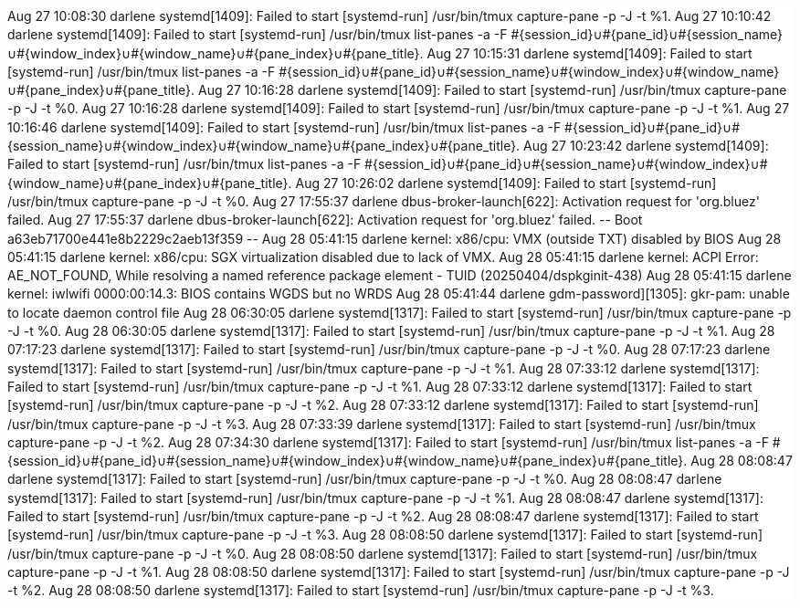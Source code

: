 Aug 27 10:08:30 darlene systemd[1409]: Failed to start [systemd-run] /usr/bin/tmux capture-pane -p -J -t %1.
Aug 27 10:10:42 darlene systemd[1409]: Failed to start [systemd-run] /usr/bin/tmux list-panes -a -F #{session_id}∪#{pane_id}∪#{session_name}∪#{window_index}∪#{window_name}∪#{pane_index}∪#{pane_title}.
Aug 27 10:15:31 darlene systemd[1409]: Failed to start [systemd-run] /usr/bin/tmux list-panes -a -F #{session_id}∪#{pane_id}∪#{session_name}∪#{window_index}∪#{window_name}∪#{pane_index}∪#{pane_title}.
Aug 27 10:16:28 darlene systemd[1409]: Failed to start [systemd-run] /usr/bin/tmux capture-pane -p -J -t %0.
Aug 27 10:16:28 darlene systemd[1409]: Failed to start [systemd-run] /usr/bin/tmux capture-pane -p -J -t %1.
Aug 27 10:16:46 darlene systemd[1409]: Failed to start [systemd-run] /usr/bin/tmux list-panes -a -F #{session_id}∪#{pane_id}∪#{session_name}∪#{window_index}∪#{window_name}∪#{pane_index}∪#{pane_title}.
Aug 27 10:23:42 darlene systemd[1409]: Failed to start [systemd-run] /usr/bin/tmux list-panes -a -F #{session_id}∪#{pane_id}∪#{session_name}∪#{window_index}∪#{window_name}∪#{pane_index}∪#{pane_title}.
Aug 27 10:26:02 darlene systemd[1409]: Failed to start [systemd-run] /usr/bin/tmux capture-pane -p -J -t %0.
Aug 27 17:55:37 darlene dbus-broker-launch[622]: Activation request for 'org.bluez' failed.
Aug 27 17:55:37 darlene dbus-broker-launch[622]: Activation request for 'org.bluez' failed.
-- Boot a63eb71700e441e8b2229c2aeb13f359 --
Aug 28 05:41:15 darlene kernel: x86/cpu: VMX (outside TXT) disabled by BIOS
Aug 28 05:41:15 darlene kernel: x86/cpu: SGX virtualization disabled due to lack of VMX.
Aug 28 05:41:15 darlene kernel: ACPI Error: AE_NOT_FOUND, While resolving a named reference package element - TUID (20250404/dspkginit-438)
Aug 28 05:41:15 darlene kernel: iwlwifi 0000:00:14.3: BIOS contains WGDS but no WRDS
Aug 28 05:41:44 darlene gdm-password][1305]: gkr-pam: unable to locate daemon control file
Aug 28 06:30:05 darlene systemd[1317]: Failed to start [systemd-run] /usr/bin/tmux capture-pane -p -J -t %0.
Aug 28 06:30:05 darlene systemd[1317]: Failed to start [systemd-run] /usr/bin/tmux capture-pane -p -J -t %1.
Aug 28 07:17:23 darlene systemd[1317]: Failed to start [systemd-run] /usr/bin/tmux capture-pane -p -J -t %0.
Aug 28 07:17:23 darlene systemd[1317]: Failed to start [systemd-run] /usr/bin/tmux capture-pane -p -J -t %1.
Aug 28 07:33:12 darlene systemd[1317]: Failed to start [systemd-run] /usr/bin/tmux capture-pane -p -J -t %1.
Aug 28 07:33:12 darlene systemd[1317]: Failed to start [systemd-run] /usr/bin/tmux capture-pane -p -J -t %2.
Aug 28 07:33:12 darlene systemd[1317]: Failed to start [systemd-run] /usr/bin/tmux capture-pane -p -J -t %3.
Aug 28 07:33:39 darlene systemd[1317]: Failed to start [systemd-run] /usr/bin/tmux capture-pane -p -J -t %2.
Aug 28 07:34:30 darlene systemd[1317]: Failed to start [systemd-run] /usr/bin/tmux list-panes -a -F #{session_id}∪#{pane_id}∪#{session_name}∪#{window_index}∪#{window_name}∪#{pane_index}∪#{pane_title}.
Aug 28 08:08:47 darlene systemd[1317]: Failed to start [systemd-run] /usr/bin/tmux capture-pane -p -J -t %0.
Aug 28 08:08:47 darlene systemd[1317]: Failed to start [systemd-run] /usr/bin/tmux capture-pane -p -J -t %1.
Aug 28 08:08:47 darlene systemd[1317]: Failed to start [systemd-run] /usr/bin/tmux capture-pane -p -J -t %2.
Aug 28 08:08:47 darlene systemd[1317]: Failed to start [systemd-run] /usr/bin/tmux capture-pane -p -J -t %3.
Aug 28 08:08:50 darlene systemd[1317]: Failed to start [systemd-run] /usr/bin/tmux capture-pane -p -J -t %0.
Aug 28 08:08:50 darlene systemd[1317]: Failed to start [systemd-run] /usr/bin/tmux capture-pane -p -J -t %1.
Aug 28 08:08:50 darlene systemd[1317]: Failed to start [systemd-run] /usr/bin/tmux capture-pane -p -J -t %2.
Aug 28 08:08:50 darlene systemd[1317]: Failed to start [systemd-run] /usr/bin/tmux capture-pane -p -J -t %3.